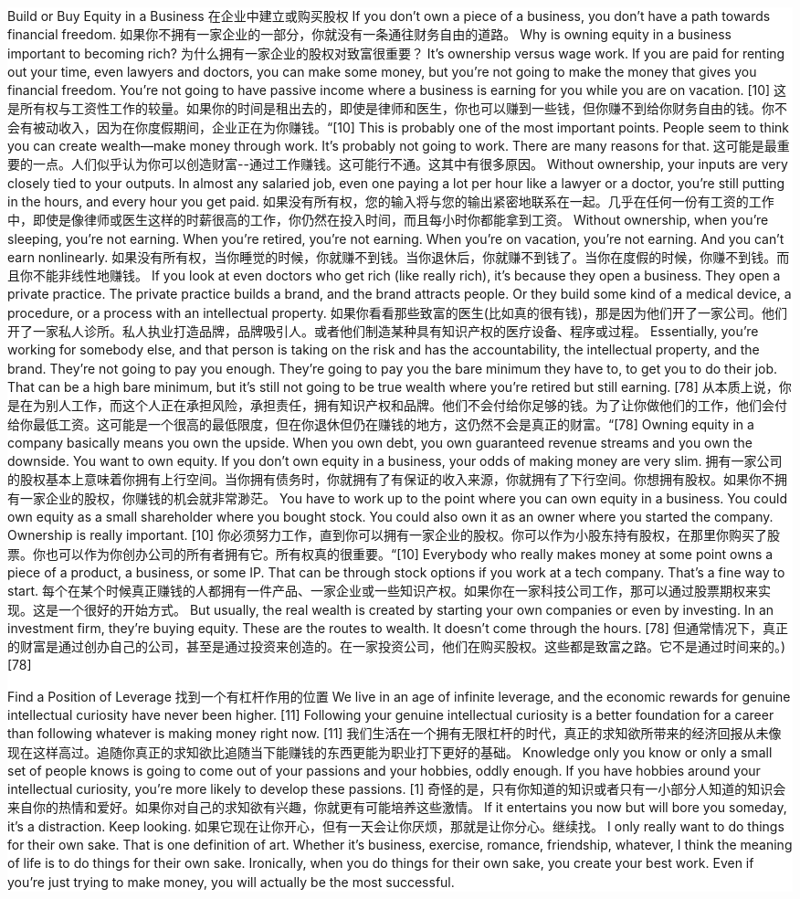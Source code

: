  Build or Buy Equity in a Business
在企业中建立或购买股权
If you don’t own a piece of a business, you don’t have a path towards financial freedom.
如果你不拥有一家企业的一部分，你就没有一条通往财务自由的道路。
Why is owning equity in a business important to becoming rich?
为什么拥有一家企业的股权对致富很重要？
It’s ownership versus wage work. If you are paid for renting out your time, even lawyers and doctors, you can make some money, but you’re not going to make the money that gives you financial freedom. You’re not going to have passive income where a business is earning for you while you are on vacation. [10]
这是所有权与工资性工作的较量。如果你的时间是租出去的，即使是律师和医生，你也可以赚到一些钱，但你赚不到给你财务自由的钱。你不会有被动收入，因为在你度假期间，企业正在为你赚钱。“[10]
This is probably one of the most important points. People seem to think you can create wealth—make money through work. It’s probably not going to work. There are many reasons for that.
这可能是最重要的一点。人们似乎认为你可以创造财富--通过工作赚钱。这可能行不通。这其中有很多原因。
Without ownership, your inputs are very closely tied to your outputs. In almost any salaried job, even one paying a lot per hour like a lawyer or a doctor, you’re still putting in the hours, and every hour you get paid.
如果没有所有权，您的输入将与您的输出紧密地联系在一起。几乎在任何一份有工资的工作中，即使是像律师或医生这样的时薪很高的工作，你仍然在投入时间，而且每小时你都能拿到工资。
Without ownership, when you’re sleeping, you’re not earning. When you’re retired, you’re not earning. When you’re on vacation, you’re not earning. And you can’t earn nonlinearly.
如果没有所有权，当你睡觉的时候，你就赚不到钱。当你退休后，你就赚不到钱了。当你在度假的时候，你赚不到钱。而且你不能非线性地赚钱。
If you look at even doctors who get rich (like really rich), it’s because they open a business. They open a private practice. The private practice builds a brand, and the brand attracts people. Or they build some kind of a medical device, a procedure, or a process with an intellectual property.
如果你看看那些致富的医生(比如真的很有钱)，那是因为他们开了一家公司。他们开了一家私人诊所。私人执业打造品牌，品牌吸引人。或者他们制造某种具有知识产权的医疗设备、程序或过程。
Essentially, you’re working for somebody else, and that person is taking on the risk and has the accountability, the intellectual property, and the brand. They’re not going to pay you enough. They’re going to pay you the bare minimum they have to, to get you to do their job. That can be a high bare minimum, but it’s still not going to be true wealth where you’re retired but still earning. [78]
从本质上说，你是在为别人工作，而这个人正在承担风险，承担责任，拥有知识产权和品牌。他们不会付给你足够的钱。为了让你做他们的工作，他们会付给你最低工资。这可能是一个很高的最低限度，但在你退休但仍在赚钱的地方，这仍然不会是真正的财富。“[78]
Owning equity in a company basically means you own the upside. When you own debt, you own guaranteed revenue streams and you own the downside. You want to own equity. If you don’t own equity in a business, your odds of making money are very slim.
拥有一家公司的股权基本上意味着你拥有上行空间。当你拥有债务时，你就拥有了有保证的收入来源，你就拥有了下行空间。你想拥有股权。如果你不拥有一家企业的股权，你赚钱的机会就非常渺茫。
You have to work up to the point where you can own equity in a business. You could own equity as a small shareholder where you bought stock. You could also own it as an owner where you started the company. Ownership is really important. [10]
你必须努力工作，直到你可以拥有一家企业的股权。你可以作为小股东持有股权，在那里你购买了股票。你也可以作为你创办公司的所有者拥有它。所有权真的很重要。“[10]
Everybody who really makes money at some point owns a piece of a product, a business, or some IP. That can be through stock options if you work at a tech company. That’s a fine way to start.
每个在某个时候真正赚钱的人都拥有一件产品、一家企业或一些知识产权。如果你在一家科技公司工作，那可以通过股票期权来实现。这是一个很好的开始方式。
But usually, the real wealth is created by starting your own companies or even by investing. In an investment firm, they’re buying equity. These are the routes to wealth. It doesn’t come through the hours. [78]
但通常情况下，真正的财富是通过创办自己的公司，甚至是通过投资来创造的。在一家投资公司，他们在购买股权。这些都是致富之路。它不是通过时间来的。)[78]

 Find a Position of Leverage
找到一个有杠杆作用的位置
We live in an age of infinite leverage, and the economic rewards for genuine intellectual curiosity have never been higher. [11] Following your genuine intellectual curiosity is a better foundation for a career than following whatever is making money right now. [11]
我们生活在一个拥有无限杠杆的时代，真正的求知欲所带来的经济回报从未像现在这样高过。追随你真正的求知欲比追随当下能赚钱的东西更能为职业打下更好的基础。
Knowledge only you know or only a small set of people knows is going to come out of your passions and your hobbies, oddly enough. If you have hobbies around your intellectual curiosity, you’re more likely to develop these passions. [1]
奇怪的是，只有你知道的知识或者只有一小部分人知道的知识会来自你的热情和爱好。如果你对自己的求知欲有兴趣，你就更有可能培养这些激情。
If it entertains you now but will bore you someday, it’s a distraction. Keep looking.
如果它现在让你开心，但有一天会让你厌烦，那就是让你分心。继续找。
I only really want to do things for their own sake. That is one definition of art. Whether it’s business, exercise, romance, friendship, whatever, I think the meaning of life is to do things for their own sake. Ironically, when you do things for their own sake, you create your best work. Even if you’re just trying to make money, you will actually be the most successful.